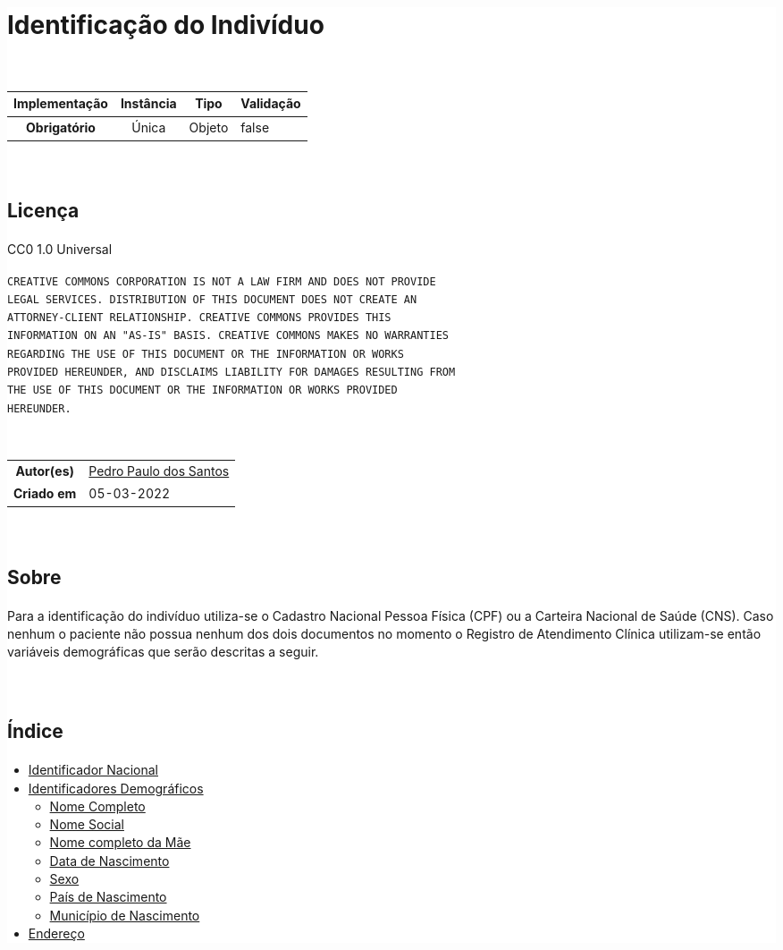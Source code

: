 # Identificação do Indivíduo

<br>

|  Implementação   |  Instância  |           Tipo         | Validação |
|:----------------:|:-----------:|:----------------------:|:----------|
|  **Obrigatório** | Única       |          Objeto        |   false   |

<br>

## Licença

CC0 1.0 Universal

    CREATIVE COMMONS CORPORATION IS NOT A LAW FIRM AND DOES NOT PROVIDE
    LEGAL SERVICES. DISTRIBUTION OF THIS DOCUMENT DOES NOT CREATE AN
    ATTORNEY-CLIENT RELATIONSHIP. CREATIVE COMMONS PROVIDES THIS
    INFORMATION ON AN "AS-IS" BASIS. CREATIVE COMMONS MAKES NO WARRANTIES
    REGARDING THE USE OF THIS DOCUMENT OR THE INFORMATION OR WORKS
    PROVIDED HEREUNDER, AND DISCLAIMS LIABILITY FOR DAMAGES RESULTING FROM
    THE USE OF THIS DOCUMENT OR THE INFORMATION OR WORKS PROVIDED
    HEREUNDER.

<br>

|||
|:-------------:|:------------|
|  **Autor(es)**  | [Pedro Paulo dos Santos](https://github.com/dr2pedro)
| **Criado em** | 05-03-2022 |

<br>


## Sobre
Para a identificação do indivíduo utiliza-se o Cadastro Nacional Pessoa Física (CPF) ou a Carteira Nacional de Saúde (CNS). Caso nenhum o paciente não possua nenhum dos dois documentos no momento o Registro de Atendimento Clínica utilizam-se então variáveis demográficas que serão descritas a seguir.

<br>

## Índice

- [Identificador Nacional](Id.md#identificador-nacional)
- [Identificadores Demográficos](Id.md#identificadores-demográficos)
    - [Nome Completo](Id.md#nome-completo)
    - [Nome Social](Id.md#nome-social)
    - [Nome completo da Mãe](Id.md#nome-completo-da-mãe)
    - [Data de Nascimento](Id.md#data-de-nascimento)
    - [Sexo](Id.md#sexo)
    - [País de Nascimento](Id.md#país-de-nascimento)
    - [Município de Nascimento](Id.md#município-de-nascimento)
- [Endereço](Id.md#endereço)
